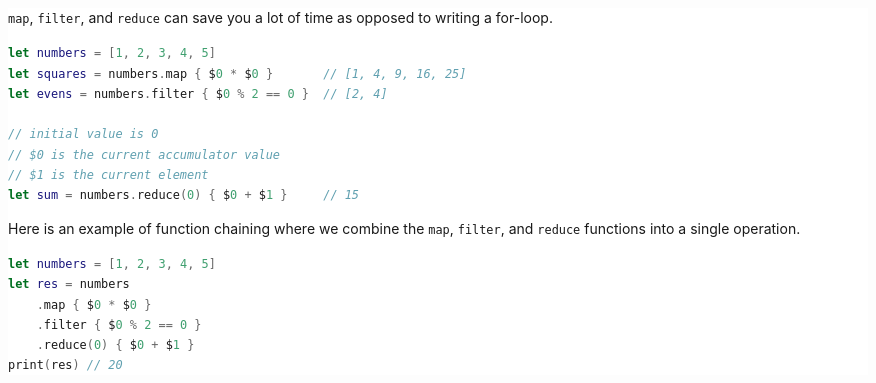 `map`, `filter`, and `reduce` can save you a lot of time as opposed to writing a for-loop.

```swift
let numbers = [1, 2, 3, 4, 5]
let squares = numbers.map { $0 * $0 }       // [1, 4, 9, 16, 25]
let evens = numbers.filter { $0 % 2 == 0 }  // [2, 4]

// initial value is 0
// $0 is the current accumulator value
// $1 is the current element
let sum = numbers.reduce(0) { $0 + $1 }     // 15
```

Here is an example of function chaining where we combine the `map`, `filter`, and `reduce` functions into a single operation.

```swift
let numbers = [1, 2, 3, 4, 5]
let res = numbers
    .map { $0 * $0 }
    .filter { $0 % 2 == 0 }
    .reduce(0) { $0 + $1 }
print(res) // 20
```

## 
